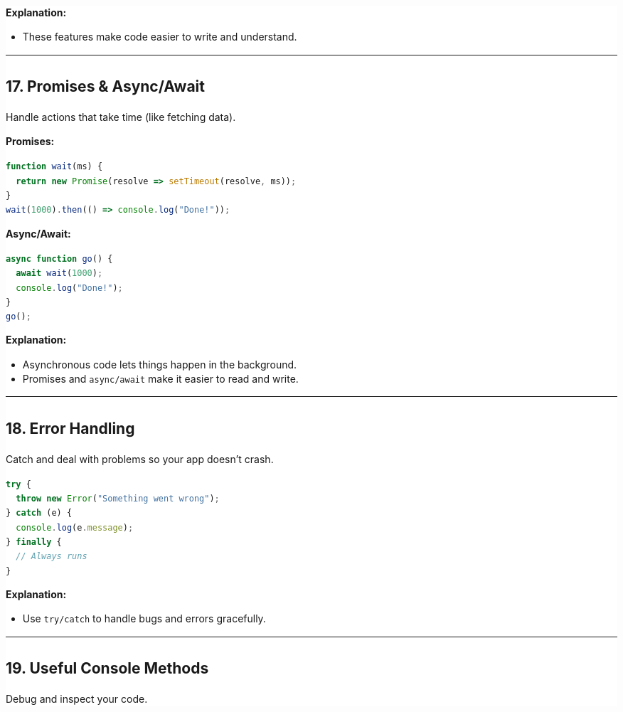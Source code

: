 **Explanation:**  
- These features make code easier to write and understand.

---

## 17. Promises & Async/Await

Handle actions that take time (like fetching data).

**Promises:**
```js
function wait(ms) {
  return new Promise(resolve => setTimeout(resolve, ms));
}
wait(1000).then(() => console.log("Done!"));
```

**Async/Await:**
```js
async function go() {
  await wait(1000);
  console.log("Done!");
}
go();
```

**Explanation:**  
- Asynchronous code lets things happen in the background.
- Promises and `async/await` make it easier to read and write.

---

## 18. Error Handling

Catch and deal with problems so your app doesn’t crash.

```js
try {
  throw new Error("Something went wrong");
} catch (e) {
  console.log(e.message);
} finally {
  // Always runs
}
```

**Explanation:**  
- Use `try/catch` to handle bugs and errors gracefully.

---

## 19. Useful Console Methods

Debug and inspect your code.
